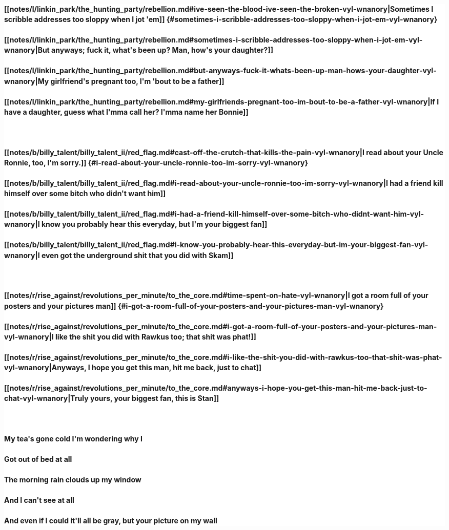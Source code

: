 #### [[notes/l/linkin_park/the_hunting_party/rebellion.md#ive-seen-the-blood-ive-seen-the-broken-vyl-wnanory|Sometimes I scribble addresses too sloppy when I jot 'em]] {#sometimes-i-scribble-addresses-too-sloppy-when-i-jot-em-vyl-wnanory}
#### [[notes/l/linkin_park/the_hunting_party/rebellion.md#sometimes-i-scribble-addresses-too-sloppy-when-i-jot-em-vyl-wnanory|But anyways; fuck it, what's been up? Man, how's your daughter?]]
#### [[notes/l/linkin_park/the_hunting_party/rebellion.md#but-anyways-fuck-it-whats-been-up-man-hows-your-daughter-vyl-wnanory|My girlfriend's pregnant too, I'm 'bout to be a father]]
#### [[notes/l/linkin_park/the_hunting_party/rebellion.md#my-girlfriends-pregnant-too-im-bout-to-be-a-father-vyl-wnanory|If I have a daughter, guess what I'mma call her? I'mma name her Bonnie]]
&nbsp;
#### [[notes/b/billy_talent/billy_talent_ii/red_flag.md#cast-off-the-crutch-that-kills-the-pain-vyl-wnanory|I read about your Uncle Ronnie, too, I'm sorry.]] {#i-read-about-your-uncle-ronnie-too-im-sorry-vyl-wnanory}
#### [[notes/b/billy_talent/billy_talent_ii/red_flag.md#i-read-about-your-uncle-ronnie-too-im-sorry-vyl-wnanory|I had a friend kill himself over some bitch who didn't want him]]
#### [[notes/b/billy_talent/billy_talent_ii/red_flag.md#i-had-a-friend-kill-himself-over-some-bitch-who-didnt-want-him-vyl-wnanory|I know you probably hear this everyday, but I'm your biggest fan]]
#### [[notes/b/billy_talent/billy_talent_ii/red_flag.md#i-know-you-probably-hear-this-everyday-but-im-your-biggest-fan-vyl-wnanory|I even got the underground shit that you did with Skam]]
&nbsp;
#### [[notes/r/rise_against/revolutions_per_minute/to_the_core.md#time-spent-on-hate-vyl-wnanory|I got a room full of your posters and your pictures man]] {#i-got-a-room-full-of-your-posters-and-your-pictures-man-vyl-wnanory}
#### [[notes/r/rise_against/revolutions_per_minute/to_the_core.md#i-got-a-room-full-of-your-posters-and-your-pictures-man-vyl-wnanory|I like the shit you did with Rawkus too; that shit was phat!]]
#### [[notes/r/rise_against/revolutions_per_minute/to_the_core.md#i-like-the-shit-you-did-with-rawkus-too-that-shit-was-phat-vyl-wnanory|Anyways, I hope you get this man, hit me back, just to chat]]
#### [[notes/r/rise_against/revolutions_per_minute/to_the_core.md#anyways-i-hope-you-get-this-man-hit-me-back-just-to-chat-vyl-wnanory|Truly yours, your biggest fan, this is Stan]]
&nbsp;
#### My tea's gone cold I'm wondering why I
#### Got out of bed at all
#### The morning rain clouds up my window
#### And I can't see at all
#### And even if I could it'll all be gray, but your picture on my wall